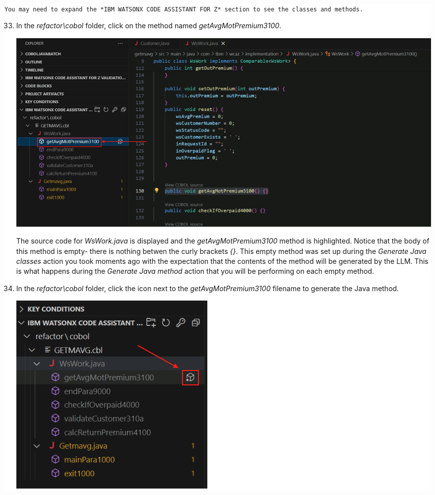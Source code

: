     You may need to expand the *IBM WATSONX CODE ASSISTANT FOR Z* section to see the classes and methods. 

33. In the *refactor\cobol* folder, click on the method named *getAvgMotPremium3100*.

    ![vscode-getAvgMotPremium3100](../images/vscode-getAvgMotPremium3100.png) 

    The source code for *WsWork.java* is displayed and the *getAvgMotPremium3100* method is highlighted.  Notice that the body of this method is empty- there is nothing betwen the curly brackets *{}*.  This empty method was set up during the *Generate Java classes* action you took moments ago with the expectation that the contents of the method will be generated by the LLM.  This is what happens during the *Generate Java method* action that you will be performing on each empty method.

34. In the *refactor\cobol* folder, click the icon next to the *getAvgMotPremium3100* filename to generate the Java method.

    ![vscode-getAvgMotPremium3100-generate-method](../images/vscode-getAvgMotPremium3100-generate-method.png) 
